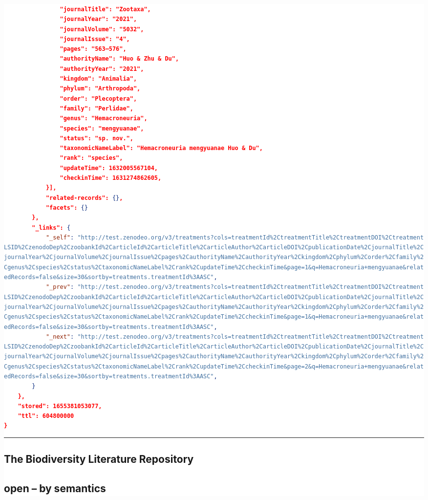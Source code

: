 ```json
                "journalTitle": "Zootaxa",
                "journalYear": "2021",
                "journalVolume": "5032",
                "journalIssue": "4",
                "pages": "563–576",
                "authorityName": "Huo & Zhu & Du",
                "authorityYear": "2021",
                "kingdom": "Animalia",
                "phylum": "Arthropoda",
                "order": "Plecoptera",
                "family": "Perlidae",
                "genus": "Hemacroneuria",
                "species": "mengyuanae",
                "status": "sp. nov.",
                "taxonomicNameLabel": "Hemacroneuria mengyuanae Huo & Du",
                "rank": "species",
                "updateTime": 1632005567104,
                "checkinTime": 1631274862605,
            }],
            "related-records": {},
            "facets": {}
        },
        "_links": {
            "_self": "http://test.zenodeo.org/v3/treatments?cols=treatmentId%2CtreatmentTitle%2CtreatmentDOI%2CtreatmentLSID%2CzenodoDep%2CzoobankId%2CarticleId%2CarticleTitle%2CarticleAuthor%2CarticleDOI%2CpublicationDate%2CjournalTitle%2CjournalYear%2CjournalVolume%2CjournalIssue%2Cpages%2CauthorityName%2CauthorityYear%2Ckingdom%2Cphylum%2Corder%2Cfamily%2Cgenus%2Cspecies%2Cstatus%2CtaxonomicNameLabel%2Crank%2CupdateTime%2CcheckinTime&page=1&q=Hemacroneuria+mengyuanae&relatedRecords=false&size=30&sortby=treatments.treatmentId%3AASC",
            "_prev": "http://test.zenodeo.org/v3/treatments?cols=treatmentId%2CtreatmentTitle%2CtreatmentDOI%2CtreatmentLSID%2CzenodoDep%2CzoobankId%2CarticleId%2CarticleTitle%2CarticleAuthor%2CarticleDOI%2CpublicationDate%2CjournalTitle%2CjournalYear%2CjournalVolume%2CjournalIssue%2Cpages%2CauthorityName%2CauthorityYear%2Ckingdom%2Cphylum%2Corder%2Cfamily%2Cgenus%2Cspecies%2Cstatus%2CtaxonomicNameLabel%2Crank%2CupdateTime%2CcheckinTime&page=1&q=Hemacroneuria+mengyuanae&relatedRecords=false&size=30&sortby=treatments.treatmentId%3AASC",
            "_next": "http://test.zenodeo.org/v3/treatments?cols=treatmentId%2CtreatmentTitle%2CtreatmentDOI%2CtreatmentLSID%2CzenodoDep%2CzoobankId%2CarticleId%2CarticleTitle%2CarticleAuthor%2CarticleDOI%2CpublicationDate%2CjournalTitle%2CjournalYear%2CjournalVolume%2CjournalIssue%2Cpages%2CauthorityName%2CauthorityYear%2Ckingdom%2Cphylum%2Corder%2Cfamily%2Cgenus%2Cspecies%2Cstatus%2CtaxonomicNameLabel%2Crank%2CupdateTime%2CcheckinTime&page=2&q=Hemacroneuria+mengyuanae&relatedRecords=false&size=30&sortby=treatments.treatmentId%3AASC",
        }
    },
    "stored": 1655381053077,
    "ttl": 604800000
}
```

---

<h2>The Biodiversity Literature Repository</h2>
<h2 class="subtitle">open – by semantics</h2>
